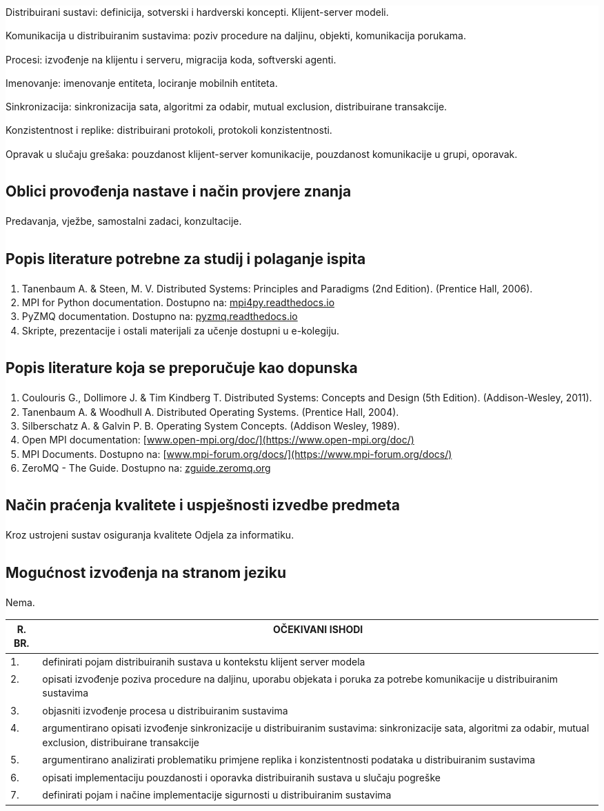Distribuirani sustavi: definicija, sotverski i hardverski koncepti. Klijent-server modeli.

Komunikacija u distribuiranim sustavima: poziv procedure na daljinu, objekti, komunikacija porukama.

Procesi: izvođenje na klijentu i serveru, migracija koda, softverski agenti.

Imenovanje: imenovanje entiteta, lociranje mobilnih entiteta.

Sinkronizacija: sinkronizacija sata, algoritmi za odabir, mutual exclusion, distribuirane transakcije.

Konzistentnost i replike: distribuirani protokoli, protokoli konzistentnosti.

Opravak u slučaju grešaka: pouzdanost klijent-server komunikacije, pouzdanost komunikacije u grupi, oporavak.

## Oblici provođenja nastave i način provjere znanja

Predavanja, vježbe, samostalni zadaci, konzultacije.

## Popis literature potrebne za studij i polaganje ispita

1. Tanenbaum A. & Steen, M. V. Distributed Systems: Principles and Paradigms (2nd Edition). (Prentice Hall, 2006).
1. MPI for Python documentation. Dostupno na: [mpi4py.readthedocs.io](https://mpi4py.readthedocs.io/)
1. PyZMQ documentation. Dostupno na: [pyzmq.readthedocs.io](https://pyzmq.readthedocs.io/)
1. Skripte, prezentacije i ostali materijali za učenje dostupni u e-kolegiju.

## Popis literature koja se preporučuje kao dopunska

1. Coulouris G., Dollimore J. & Tim Kindberg T. Distributed Systems: Concepts and Design (5th Edition). (Addison-Wesley, 2011).
1. Tanenbaum A. & Woodhull A. Distributed Operating Systems. (Prentice Hall, 2004).
1. Silberschatz A. & Galvin P. B. Operating System Concepts. (Addison Wesley, 1989).
1. Open MPI documentation: [www.open-mpi.org/doc/](https://www.open-mpi.org/doc/)
1. MPI Documents. Dostupno na: [www.mpi-forum.org/docs/](https://www.mpi-forum.org/docs/)
1. ZeroMQ - The Guide. Dostupno na: [zguide.zeromq.org](https://zguide.zeromq.org/)

## Način praćenja kvalitete i uspješnosti izvedbe predmeta

Kroz ustrojeni sustav osiguranja kvalitete Odjela za informatiku.

## Mogućnost izvođenja na stranom jeziku

Nema.

| R. BR. | OČEKIVANI ISHODI |
| ------ | ---------------- |
| 1. | definirati pojam distribuiranih sustava u kontekstu klijent server modela |
| 2. | opisati izvođenje poziva procedure na daljinu, uporabu objekata i poruka za potrebe komunikacije u distribuiranim sustavima |
| 3. | objasniti izvođenje procesa u distribuiranim sustavima |
| 4. | argumentirano opisati izvođenje sinkronizacije u distribuiranim sustavima: sinkronizacije sata, algoritmi za odabir, mutual exclusion, distribuirane transakcije |
| 5. | argumentirano analizirati problematiku primjene replika i konzistentnosti podataka u distribuiranim sustavima |
| 6. | opisati implementaciju pouzdanosti i oporavka distribuiranih sustava u slučaju pogreške |
| 7. | definirati pojam i načine implementacije sigurnosti u distribuiranim sustavima |
